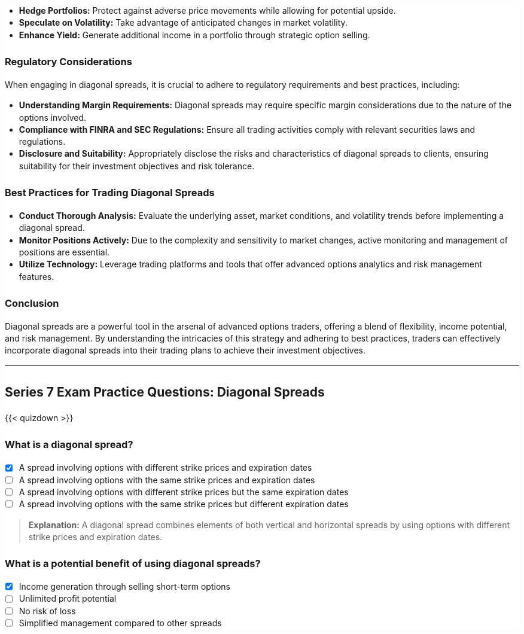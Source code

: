 - **Hedge Portfolios:** Protect against adverse price movements while allowing for potential upside.
- **Speculate on Volatility:** Take advantage of anticipated changes in market volatility.
- **Enhance Yield:** Generate additional income in a portfolio through strategic option selling.

### Regulatory Considerations

When engaging in diagonal spreads, it is crucial to adhere to regulatory requirements and best practices, including:

- **Understanding Margin Requirements:** Diagonal spreads may require specific margin considerations due to the nature of the options involved.
- **Compliance with FINRA and SEC Regulations:** Ensure all trading activities comply with relevant securities laws and regulations.
- **Disclosure and Suitability:** Appropriately disclose the risks and characteristics of diagonal spreads to clients, ensuring suitability for their investment objectives and risk tolerance.

### Best Practices for Trading Diagonal Spreads

- **Conduct Thorough Analysis:** Evaluate the underlying asset, market conditions, and volatility trends before implementing a diagonal spread.
- **Monitor Positions Actively:** Due to the complexity and sensitivity to market changes, active monitoring and management of positions are essential.
- **Utilize Technology:** Leverage trading platforms and tools that offer advanced options analytics and risk management features.

### Conclusion

Diagonal spreads are a powerful tool in the arsenal of advanced options traders, offering a blend of flexibility, income potential, and risk management. By understanding the intricacies of this strategy and adhering to best practices, traders can effectively incorporate diagonal spreads into their trading plans to achieve their investment objectives.

---

## Series 7 Exam Practice Questions: Diagonal Spreads

{{< quizdown >}}

### What is a diagonal spread?

- [x] A spread involving options with different strike prices and expiration dates
- [ ] A spread involving options with the same strike prices and expiration dates
- [ ] A spread involving options with different strike prices but the same expiration dates
- [ ] A spread involving options with the same strike prices but different expiration dates

> **Explanation:** A diagonal spread combines elements of both vertical and horizontal spreads by using options with different strike prices and expiration dates.

### What is a potential benefit of using diagonal spreads?

- [x] Income generation through selling short-term options
- [ ] Unlimited profit potential
- [ ] No risk of loss
- [ ] Simplified management compared to other spreads

